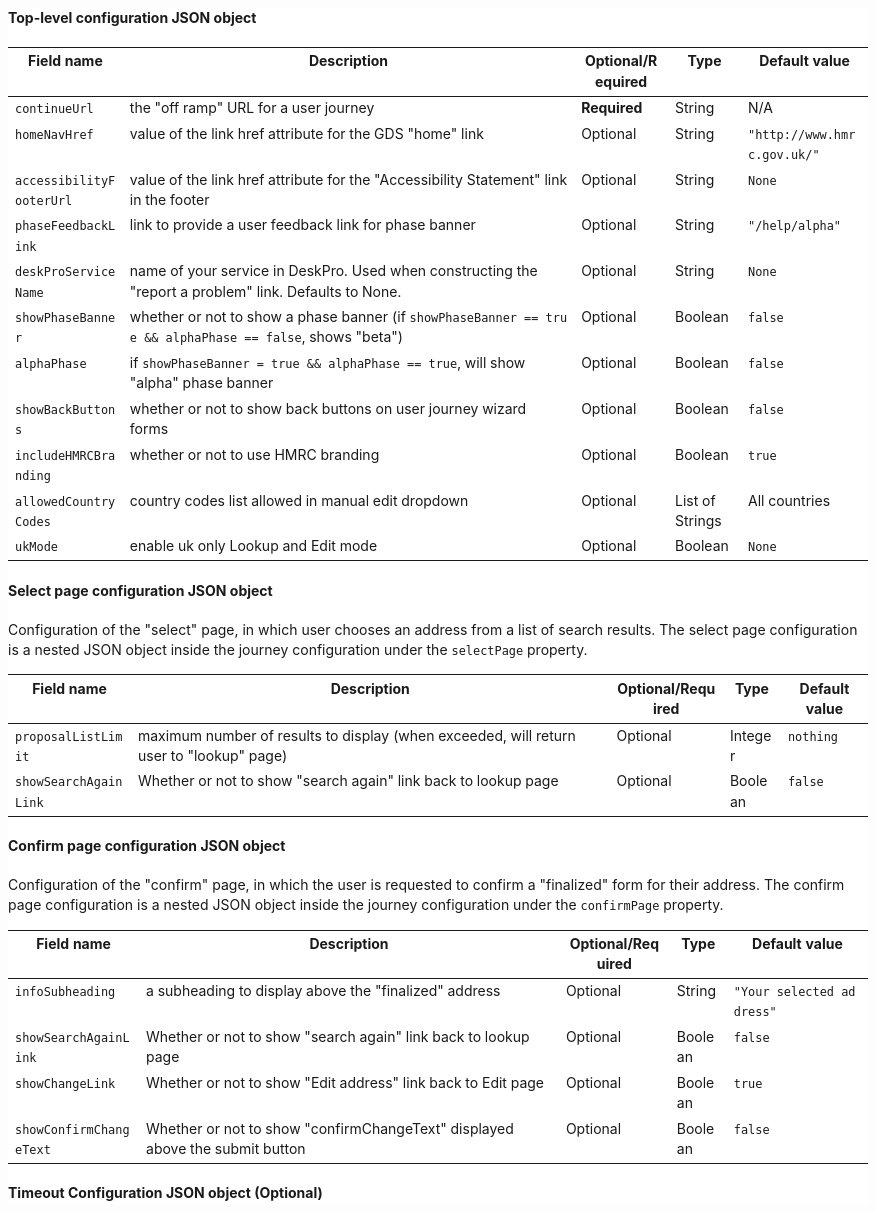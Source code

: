 #### Top-level configuration JSON object

|Field name|Description|Optional/Required|Type|Default value|
|----------|-----------|-----------------|----|-------------|
|`continueUrl`|the "off ramp" URL for a user journey|**Required**|String|N/A|
|`homeNavHref`|value of the link href attribute for the GDS "home" link|Optional|String|`"http://www.hmrc.gov.uk/"`|
|`accessibilityFooterUrl`|value of the link href attribute for the "Accessibility Statement" link in the footer|Optional|String|`None`|
|`phaseFeedbackLink`|link to provide a user feedback link for phase banner|Optional|String|`"/help/alpha"`|
|`deskProServiceName`|name of your service in DeskPro. Used when constructing the "report a problem" link. Defaults to None.|Optional|String|`None`|
|`showPhaseBanner`|whether or not to show a phase banner (if `showPhaseBanner == true && alphaPhase == false`, shows "beta")|Optional|Boolean|`false`|
|`alphaPhase`|if `showPhaseBanner = true && alphaPhase == true`, will show "alpha" phase banner|Optional|Boolean|`false`|
|`showBackButtons`|whether or not to show back buttons on user journey wizard forms|Optional|Boolean|`false`|
|`includeHMRCBranding`|whether or not to use HMRC branding|Optional|Boolean|`true`|
|`allowedCountryCodes`|country codes list allowed in manual edit dropdown|Optional|List of Strings|All countries|
|`ukMode`|enable uk only Lookup and Edit mode|Optional|Boolean|`None`|

#### Select page configuration JSON object

Configuration of the "select" page, in which user chooses an address from a list of search results. The select page configuration is a nested JSON object inside the journey configuration under the `selectPage` property.

|Field name|Description|Optional/Required|Type|Default value|
|----------|-----------|-----------------|----|-------------|
|`proposalListLimit`|maximum number of results to display (when exceeded, will return user to "lookup" page)|Optional|Integer|`nothing`|
|`showSearchAgainLink`|Whether or not to show "search again" link back to lookup page|Optional|Boolean|`false`|

#### Confirm page configuration JSON object

Configuration of the "confirm" page, in which the user is requested to confirm a "finalized" form for their address. The confirm page configuration is a nested JSON object inside the journey configuration under the `confirmPage` property.

|Field name|Description|Optional/Required|Type|Default value|
|----------|-----------|-----------------|----|-------------|
|`infoSubheading`|a subheading to display above the "finalized" address|Optional|String|`"Your selected address"`|
|`showSearchAgainLink`|Whether or not to show "search again" link back to lookup page|Optional|Boolean|`false`|
|`showChangeLink`|Whether or not to show "Edit address" link back to Edit page|Optional|Boolean|`true`|
|`showConfirmChangeText`|Whether or not to show "confirmChangeText" displayed above the submit button|Optional|Boolean|`false`|

#### Timeout Configuration JSON object (Optional)

